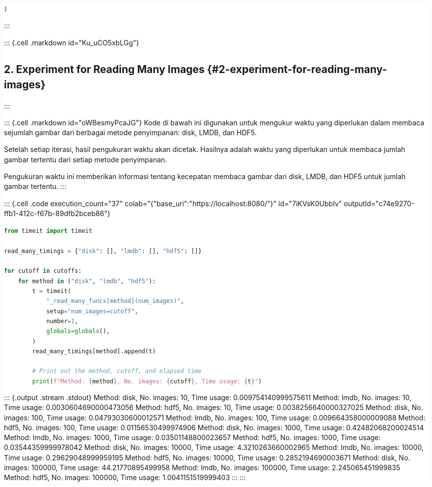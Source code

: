 ``` python
)
```
:::

::: {.cell .markdown id="Ku_uCO5xbLGg"}
## **2. Experiment for Reading Many Images** {#2-experiment-for-reading-many-images}
:::

::: {.cell .markdown id="oWBesmyPcaJG"}
Kode di bawah ini digunakan untuk mengukur waktu yang diperlukan dalam
membaca sejumlah gambar dari berbagai metode penyimpanan: disk, LMDB,
dan HDF5.

Setelah setiap iterasi, hasil pengukuran waktu akan dicetak. Hasilnya
adalah waktu yang diperlukan untuk membaca jumlah gambar tertentu dari
setiap metode penyimpanan.

Pengukuran waktu ini memberikan informasi tentang kecepatan membaca
gambar dari disk, LMDB, dan HDF5 untuk jumlah gambar tertentu.
:::

::: {.cell .code execution_count="37" colab="{\"base_uri\":\"https://localhost:8080/\"}" id="7iKVsK0UbbIv" outputId="c74e9270-ffb1-412c-f67b-89dfb2bceb86"}
``` python
from timeit import timeit

read_many_timings = {"disk": [], "lmdb": [], "hdf5": []}

for cutoff in cutoffs:
    for method in ("disk", "lmdb", "hdf5"):
        t = timeit(
            "_read_many_funcs[method](num_images)",
            setup="num_images=cutoff",
            number=1,
            globals=globals(),
        )
        read_many_timings[method].append(t)

        # Print out the method, cutoff, and elapsed time
        print(f"Method: {method}, No. images: {cutoff}, Time usage: {t}")
```

::: {.output .stream .stdout}
    Method: disk, No. images: 10, Time usage: 0.009754140999575611
    Method: lmdb, No. images: 10, Time usage: 0.0030604690000473056
    Method: hdf5, No. images: 10, Time usage: 0.0038256640000327025
    Method: disk, No. images: 100, Time usage: 0.04793030600012571
    Method: lmdb, No. images: 100, Time usage: 0.009664358000009088
    Method: hdf5, No. images: 100, Time usage: 0.01156530499974906
    Method: disk, No. images: 1000, Time usage: 0.42482068200024514
    Method: lmdb, No. images: 1000, Time usage: 0.03501148800023657
    Method: hdf5, No. images: 1000, Time usage: 0.03544359999978042
    Method: disk, No. images: 10000, Time usage: 4.3210263660002965
    Method: lmdb, No. images: 10000, Time usage: 0.29629048999959195
    Method: hdf5, No. images: 10000, Time usage: 0.2852194690003671
    Method: disk, No. images: 100000, Time usage: 44.21770895499958
    Method: lmdb, No. images: 100000, Time usage: 2.245065451999835
    Method: hdf5, No. images: 100000, Time usage: 1.0041151519999403
:::
:::
